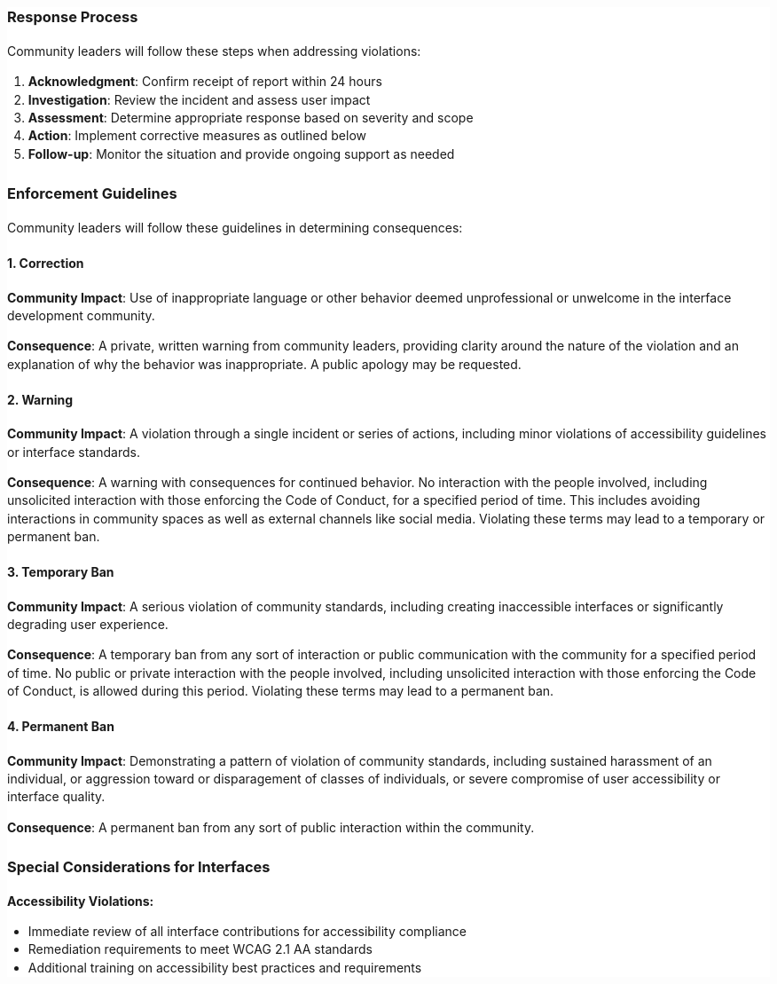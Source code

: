 ### Response Process

Community leaders will follow these steps when addressing violations:

1. **Acknowledgment**: Confirm receipt of report within 24 hours
2. **Investigation**: Review the incident and assess user impact
3. **Assessment**: Determine appropriate response based on severity and scope
4. **Action**: Implement corrective measures as outlined below
5. **Follow-up**: Monitor the situation and provide ongoing support as needed

### Enforcement Guidelines

Community leaders will follow these guidelines in determining consequences:

#### 1. Correction

**Community Impact**: Use of inappropriate language or other behavior deemed unprofessional or unwelcome in the interface development community.

**Consequence**: A private, written warning from community leaders, providing clarity around the nature of the violation and an explanation of why the behavior was inappropriate. A public apology may be requested.

#### 2. Warning

**Community Impact**: A violation through a single incident or series of actions, including minor violations of accessibility guidelines or interface standards.

**Consequence**: A warning with consequences for continued behavior. No interaction with the people involved, including unsolicited interaction with those enforcing the Code of Conduct, for a specified period of time. This includes avoiding interactions in community spaces as well as external channels like social media. Violating these terms may lead to a temporary or permanent ban.

#### 3. Temporary Ban

**Community Impact**: A serious violation of community standards, including creating inaccessible interfaces or significantly degrading user experience.

**Consequence**: A temporary ban from any sort of interaction or public communication with the community for a specified period of time. No public or private interaction with the people involved, including unsolicited interaction with those enforcing the Code of Conduct, is allowed during this period. Violating these terms may lead to a permanent ban.

#### 4. Permanent Ban

**Community Impact**: Demonstrating a pattern of violation of community standards, including sustained harassment of an individual, or aggression toward or disparagement of classes of individuals, or severe compromise of user accessibility or interface quality.

**Consequence**: A permanent ban from any sort of public interaction within the community.

### Special Considerations for Interfaces

**Accessibility Violations:**
- Immediate review of all interface contributions for accessibility compliance
- Remediation requirements to meet WCAG 2.1 AA standards
- Additional training on accessibility best practices and requirements
